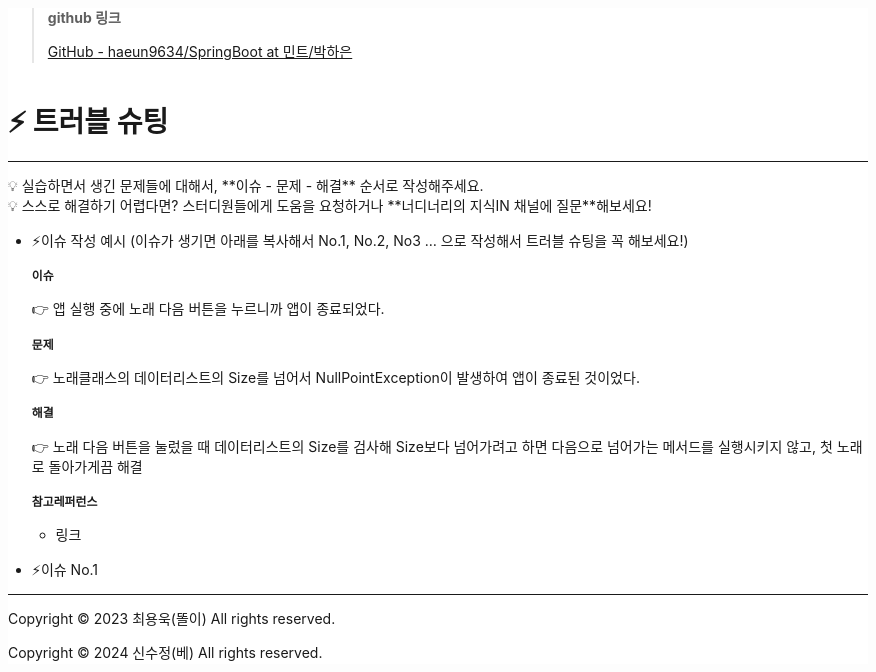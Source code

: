 
> **github 링크**
> 
> 
> [GitHub - haeun9634/SpringBoot at 민트/박하은](https://github.com/haeun9634/SpringBoot/tree/%EB%AF%BC%ED%8A%B8/%EB%B0%95%ED%95%98%EC%9D%80)
> 

# ⚡ 트러블 슈팅

---

<aside>
💡 실습하면서 생긴 문제들에 대해서, **이슈 - 문제 - 해결** 순서로 작성해주세요.

</aside>

<aside>
💡 스스로 해결하기 어렵다면? 스터디원들에게 도움을 요청하거나 **너디너리의 지식IN 채널에 질문**해보세요!

</aside>

- ⚡이슈 작성 예시 (이슈가 생기면 아래를 복사해서 No.1, No.2, No3 … 으로 작성해서 트러블 슈팅을 꼭 해보세요!)
    
    **`이슈`**
    
    👉 앱 실행 중에 노래 다음 버튼을 누르니까 앱이 종료되었다.
    
    **`문제`**
    
    👉 노래클래스의 데이터리스트의 Size를 넘어서 NullPointException이 발생하여 앱이 종료된 것이었다. 
    
    **`해결`**
    
    👉  노래 다음 버튼을 눌렀을 때 데이터리스트의 Size를 검사해 Size보다 넘어가려고 하면 다음으로 넘어가는 메서드를 실행시키지 않고, 첫 노래로 돌아가게끔 해결
    
    **`참고레퍼런스`**
    
    - 링크
- ⚡이슈 No.1

---

Copyright © 2023 최용욱(똘이) All rights reserved.

Copyright © 2024 신수정(베) All rights reserved.